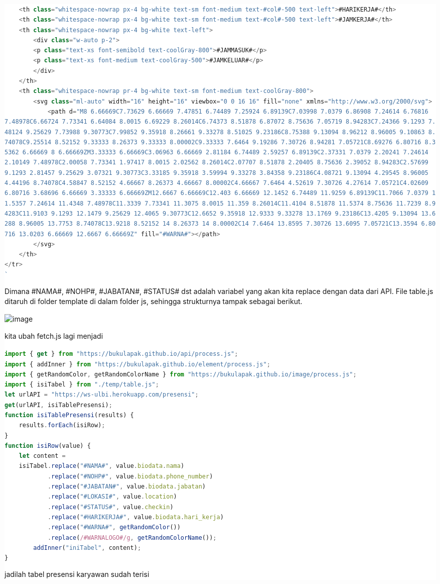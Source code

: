 ```js
    <th class="whitespace-nowrap px-4 bg-white text-sm font-medium text-#col#-500 text-left">#HARIKERJA#</th>
    <th class="whitespace-nowrap px-4 bg-white text-sm font-medium text-#col#-500 text-left">#JAMKERJA#</th>
    <th class="whitespace-nowrap px-4 bg-white text-left">
        <div class="w-auto p-2">
        <p class="text-xs font-semibold text-coolGray-800">#JAMMASUK#</p>
        <p class="text-xs font-medium text-coolGray-500">#JAMKELUAR#</p>
        </div>
    </th>
    <th class="whitespace-nowrap pr-4 bg-white text-sm font-medium text-coolGray-800">
        <svg class="ml-auto" width="16" height="16" viewbox="0 0 16 16" fill="none" xmlns="http://www.w3.org/2000/svg">
            <path d="M8 6.66669C7.73629 6.66669 7.47851 6.74489 7.25924 6.89139C7.03998 7.0379 6.86908 7.24614 6.76816 7.48978C6.66724 7.73341 6.64084 8.0015 6.69229 8.26014C6.74373 8.51878 6.87072 8.75636 7.05719 8.94283C7.24366 9.1293 7.48124 9.25629 7.73988 9.30773C7.99852 9.35918 8.26661 9.33278 8.51025 9.23186C8.75388 9.13094 8.96212 8.96005 9.10863 8.74078C9.25514 8.52152 9.33333 8.26373 9.33333 8.00002C9.33333 7.6464 9.19286 7.30726 8.94281 7.05721C8.69276 6.80716 8.35362 6.66669 8 6.66669ZM3.33333 6.66669C3.06963 6.66669 2.81184 6.74489 2.59257 6.89139C2.37331 7.0379 2.20241 7.24614 2.10149 7.48978C2.00058 7.73341 1.97417 8.0015 2.02562 8.26014C2.07707 8.51878 2.20405 8.75636 2.39052 8.94283C2.57699 9.1293 2.81457 9.25629 3.07321 9.30773C3.33185 9.35918 3.59994 9.33278 3.84358 9.23186C4.08721 9.13094 4.29545 8.96005 4.44196 8.74078C4.58847 8.52152 4.66667 8.26373 4.66667 8.00002C4.66667 7.6464 4.52619 7.30726 4.27614 7.05721C4.02609 6.80716 3.68696 6.66669 3.33333 6.66669ZM12.6667 6.66669C12.403 6.66669 12.1452 6.74489 11.9259 6.89139C11.7066 7.0379 11.5357 7.24614 11.4348 7.48978C11.3339 7.73341 11.3075 8.0015 11.359 8.26014C11.4104 8.51878 11.5374 8.75636 11.7239 8.94283C11.9103 9.1293 12.1479 9.25629 12.4065 9.30773C12.6652 9.35918 12.9333 9.33278 13.1769 9.23186C13.4205 9.13094 13.6288 8.96005 13.7753 8.74078C13.9218 8.52152 14 8.26373 14 8.00002C14 7.6464 13.8595 7.30726 13.6095 7.05721C13.3594 6.80716 13.0203 6.66669 12.6667 6.66669Z" fill="#WARNA#"></path>
        </svg>
    </th>
</tr>
`
```
Dimana #NAMA#, #NOHP#, #JABATAN#, #STATUS# dst adalah variabel yang akan kita replace dengan data dari API. File table.js ditaruh di folder template di dalam folder js, sehingga strukturnya tampak sebagai berikut.

![image](https://user-images.githubusercontent.com/26703717/228436793-242e36e9-c7c8-4c61-8a47-195a0aa96051.png)

kita ubah fetch.js lagi menjadi
```js
import { get } from "https://bukulapak.github.io/api/process.js";
import { addInner } from "https://bukulapak.github.io/element/process.js";
import { getRandomColor, getRandomColorName } from "https://bukulapak.github.io/image/process.js";
import { isiTabel } from "./temp/table.js";
let urlAPI = "https://ws-ulbi.herokuapp.com/presensi";
get(urlAPI, isiTablePresensi);
function isiTablePresensi(results) {
    results.forEach(isiRow);
}
function isiRow(value) {
    let content = 
    isiTabel.replace("#NAMA#", value.biodata.nama)
            .replace("#NOHP#", value.biodata.phone_number)
            .replace("#JABATAN#", value.biodata.jabatan)
            .replace("#LOKASI#", value.location)
            .replace("#STATUS#", value.checkin)
            .replace("#HARIKERJA#", value.biodata.hari_kerja)
            .replace("#WARNA#", getRandomColor())
            .replace(/#WARNALOGO#/g, getRandomColorName());
        addInner("iniTabel", content);
}
```
jadilah tabel presensi karyawan sudah terisi